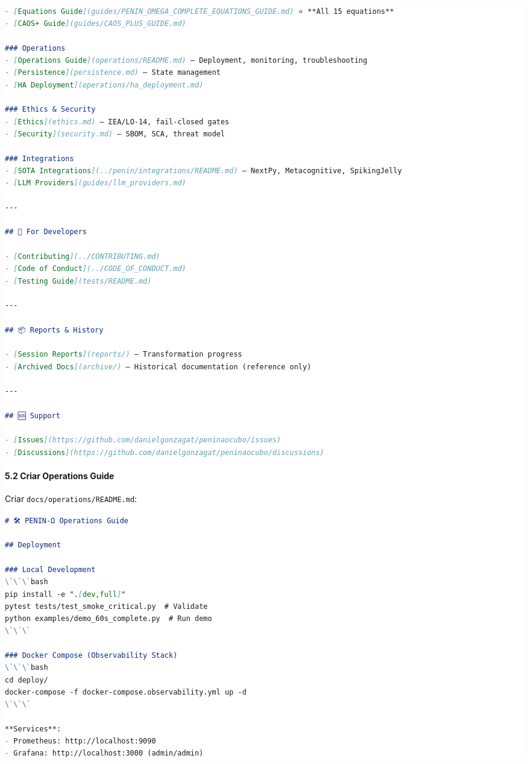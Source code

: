 ```markdown
- [Equations Guide](guides/PENIN_OMEGA_COMPLETE_EQUATIONS_GUIDE.md) ⭐ **All 15 equations**
- [CAOS+ Guide](guides/CAOS_PLUS_GUIDE.md)

### Operations
- [Operations Guide](operations/README.md) — Deployment, monitoring, troubleshooting
- [Persistence](persistence.md) — State management
- [HA Deployment](operations/ha_deployment.md)

### Ethics & Security
- [Ethics](ethics.md) — ΣEA/LO-14, fail-closed gates
- [Security](security.md) — SBOM, SCA, threat model

### Integrations
- [SOTA Integrations](../penin/integrations/README.md) — NextPy, Metacognitive, SpikingJelly
- [LLM Providers](guides/llm_providers.md)

---

## 🔬 For Developers

- [Contributing](../CONTRIBUTING.md)
- [Code of Conduct](../CODE_OF_CONDUCT.md)
- [Testing Guide](tests/README.md)

---

## 📦 Reports & History

- [Session Reports](reports/) — Transformation progress
- [Archived Docs](archive/) — Historical documentation (reference only)

---

## 🆘 Support

- [Issues](https://github.com/danielgonzagat/peninaocubo/issues)
- [Discussions](https://github.com/danielgonzagat/peninaocubo/discussions)
```

#### **5.2 Criar Operations Guide**

Criar `docs/operations/README.md`:

```markdown
# 🛠️ PENIN-Ω Operations Guide

## Deployment

### Local Development
\`\`\`bash
pip install -e ".[dev,full]"
pytest tests/test_smoke_critical.py  # Validate
python examples/demo_60s_complete.py  # Run demo
\`\`\`

### Docker Compose (Observability Stack)
\`\`\`bash
cd deploy/
docker-compose -f docker-compose.observability.yml up -d
\`\`\`

**Services**:
- Prometheus: http://localhost:9090
- Grafana: http://localhost:3000 (admin/admin)
```
